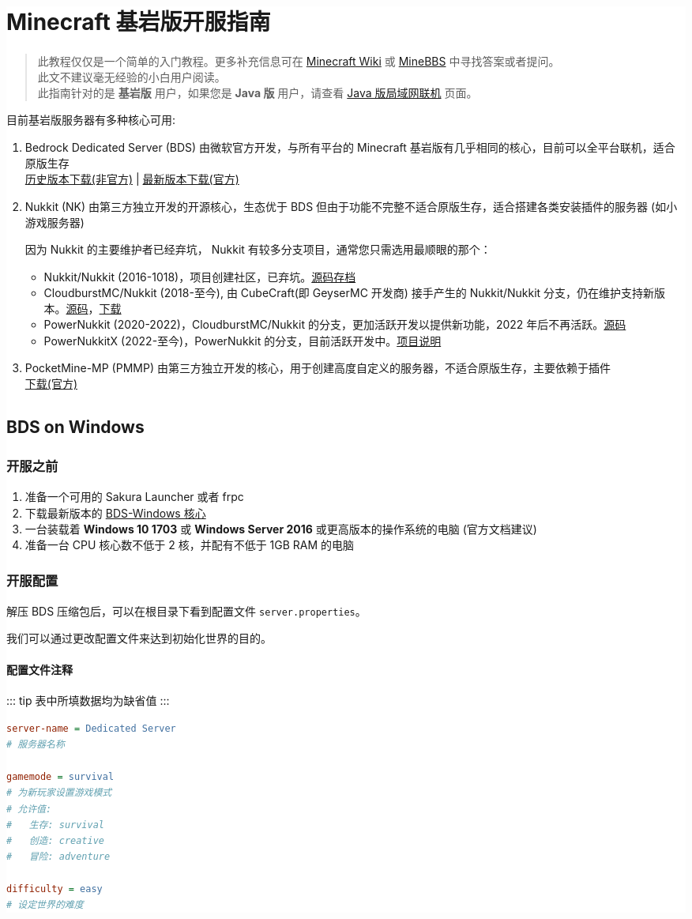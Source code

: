 # Minecraft 基岩版开服指南

> 此教程仅仅是一个简单的入门教程。更多补充信息可在 [Minecraft Wiki](https://zh.minecraft.net/) 或 [MineBBS](https://www.minebbs.com/) 中寻找答案或者提问。  
> 此文不建议毫无经验的小白用户阅读。  
> 此指南针对的是 **基岩版** 用户，如果您是 **Java 版** 用户，请查看 [Java 版局域网联机](/app/mc.md#java) 页面。

目前基岩版服务器有多种核心可用:

1. Bedrock Dedicated Server (BDS)
   由微软官方开发，与所有平台的 Minecraft 基岩版有几乎相同的核心，目前可以全平台联机，适合原版生存<br>
   [历史版本下载(非官方)](https://meteormc.cn/threads/49/) | [最新版本下载(官方)](https://www.minecraft.net/zh-hans/download/server/bedrock/)

1. Nukkit (NK)
   由第三方独立开发的开源核心，生态优于 BDS 但由于功能不完整不适合原版生存，适合搭建各类安装插件的服务器 (如小游戏服务器)

   因为 Nukkit 的主要维护者已经弃坑， Nukkit 有较多分支项目，通常您只需选用最顺眼的那个：

   - Nukkit/Nukkit (2016-1018)，项目创建社区，已弃坑。[源码存档](https://github.com/Nukkit/Nukkit)
   - CloudburstMC/Nukkit (2018-至今), 由 CubeCraft(即 GeyserMC 开发商) 接手产生的 Nukkit/Nukkit 分支，仍在维护支持新版本。[源码](https://github.com/CloudburstMC/Nukkit)，[下载](https://ci.opencollab.dev/job/NukkitX/job/Nukkit/job/master/)
   - PowerNukkit (2020-2022)，CloudburstMC/Nukkit 的分支，更加活跃开发以提供新功能，2022 年后不再活跃。[源码](https://github.com/PowerNukkit/PowerNukkit)
   - PowerNukkitX (2022-至今)，PowerNukkit 的分支，目前活跃开发中。[项目说明](https://github.com/PowerNukkitX/PowerNukkitX/blob/master/blob/zh-hans/README.md)

1. PocketMine-MP (PMMP)
   由第三方独立开发的核心，用于创建高度自定义的服务器，不适合原版生存，主要依赖于插件<br>
   [下载(官方)](https://doc.pmmp.io/en/rtfd/installation/downloads.html)

## BDS on Windows

### 开服之前

1. 准备一个可用的 Sakura Launcher 或者 frpc
1. 下载最新版本的 [BDS-Windows 核心](https://www.minecraft.net/zh-hans/download/server/bedrock/)
1. 一台装载着 **Windows 10 1703** 或 **Windows Server 2016** 或更高版本的操作系统的电脑 (官方文档建议)
1. 准备一台 CPU 核心数不低于 2 核，并配有不低于 1GB RAM 的电脑

### 开服配置

解压 BDS 压缩包后，可以在根目录下看到配置文件 `server.properties`。

我们可以通过更改配置文件来达到初始化世界的目的。

#### 配置文件注释

::: tip
表中所填数据均为缺省值
:::

```ini
server-name = Dedicated Server
# 服务器名称

gamemode = survival
# 为新玩家设置游戏模式
# 允许值: 
#   生存: survival
#   创造: creative
#   冒险: adventure

difficulty = easy
# 设定世界的难度
```